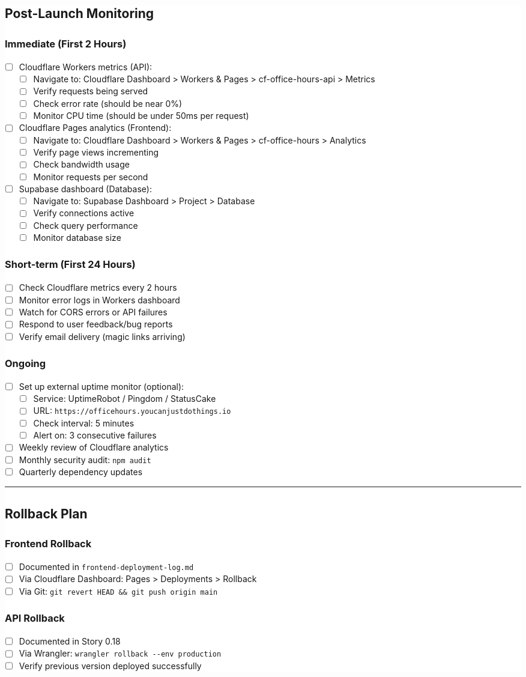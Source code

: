 
## Post-Launch Monitoring

### Immediate (First 2 Hours)
- [ ] Cloudflare Workers metrics (API):
  - [ ] Navigate to: Cloudflare Dashboard > Workers & Pages > cf-office-hours-api > Metrics
  - [ ] Verify requests being served
  - [ ] Check error rate (should be near 0%)
  - [ ] Monitor CPU time (should be under 50ms per request)
- [ ] Cloudflare Pages analytics (Frontend):
  - [ ] Navigate to: Cloudflare Dashboard > Workers & Pages > cf-office-hours > Analytics
  - [ ] Verify page views incrementing
  - [ ] Check bandwidth usage
  - [ ] Monitor requests per second
- [ ] Supabase dashboard (Database):
  - [ ] Navigate to: Supabase Dashboard > Project > Database
  - [ ] Verify connections active
  - [ ] Check query performance
  - [ ] Monitor database size

### Short-term (First 24 Hours)
- [ ] Check Cloudflare metrics every 2 hours
- [ ] Monitor error logs in Workers dashboard
- [ ] Watch for CORS errors or API failures
- [ ] Respond to user feedback/bug reports
- [ ] Verify email delivery (magic links arriving)

### Ongoing
- [ ] Set up external uptime monitor (optional):
  - [ ] Service: UptimeRobot / Pingdom / StatusCake
  - [ ] URL: `https://officehours.youcanjustdothings.io`
  - [ ] Check interval: 5 minutes
  - [ ] Alert on: 3 consecutive failures
- [ ] Weekly review of Cloudflare analytics
- [ ] Monthly security audit: `npm audit`
- [ ] Quarterly dependency updates

---

## Rollback Plan

### Frontend Rollback
- [ ] Documented in `frontend-deployment-log.md`
- [ ] Via Cloudflare Dashboard: Pages > Deployments > Rollback
- [ ] Via Git: `git revert HEAD && git push origin main`

### API Rollback
- [ ] Documented in Story 0.18
- [ ] Via Wrangler: `wrangler rollback --env production`
- [ ] Verify previous version deployed successfully
